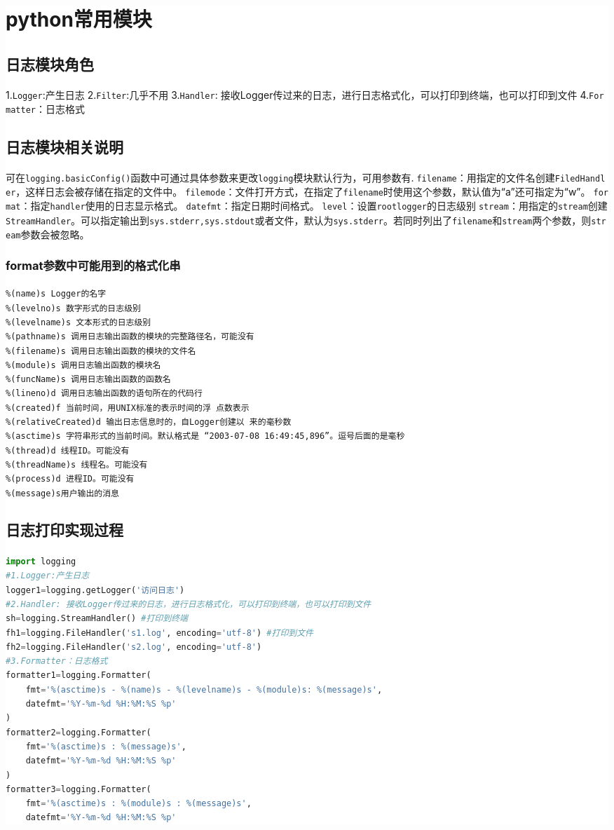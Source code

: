 # python常用模块


## 日志模块角色

1.`Logger`:产生日志
2.`Filter`:几乎不用
3.`Handler`: 接收Logger传过来的日志，进行日志格式化，可以打印到终端，也可以打印到文件
4.`Formatter`：日志格式

## 日志模块相关说明

可在`logging.basicConfig()`函数中可通过具体参数来更改`logging`模块默认行为，可用参数有.
`filename`：用指定的文件名创建`FiledHandler`，这样日志会被存储在指定的文件中。
`filemode`：文件打开方式，在指定了`filename`时使用这个参数，默认值为“a”还可指定为“w”。
`format`：指定`handler`使用的日志显示格式。
`datefmt`：指定日期时间格式。
`level`：设置`rootlogger`的日志级别
`stream`：用指定的`stream`创建`StreamHandler`。可以指定输出到`sys.stderr,sys.stdout`或者文件，默认为`sys.stderr`。若同时列出了`filename`和`stream`两个参数，则`stream`参数会被忽略。

### format参数中可能用到的格式化串

```
%(name)s Logger的名字
%(levelno)s 数字形式的日志级别
%(levelname)s 文本形式的日志级别
%(pathname)s 调用日志输出函数的模块的完整路径名，可能没有
%(filename)s 调用日志输出函数的模块的文件名
%(module)s 调用日志输出函数的模块名
%(funcName)s 调用日志输出函数的函数名
%(lineno)d 调用日志输出函数的语句所在的代码行
%(created)f 当前时间，用UNIX标准的表示时间的浮 点数表示
%(relativeCreated)d 输出日志信息时的，自Logger创建以 来的毫秒数
%(asctime)s 字符串形式的当前时间。默认格式是 “2003-07-08 16:49:45,896”。逗号后面的是毫秒
%(thread)d 线程ID。可能没有
%(threadName)s 线程名。可能没有
%(process)d 进程ID。可能没有
%(message)s用户输出的消息
```

## 日志打印实现过程

```python
import logging
#1.Logger:产生日志
logger1=logging.getLogger('访问日志') 
#2.Handler: 接收Logger传过来的日志，进行日志格式化，可以打印到终端，也可以打印到文件
sh=logging.StreamHandler() #打印到终端
fh1=logging.FileHandler('s1.log', encoding='utf-8') #打印到文件
fh2=logging.FileHandler('s2.log', encoding='utf-8')
#3.Formatter：日志格式
formatter1=logging.Formatter(
    fmt='%(asctime)s - %(name)s - %(levelname)s - %(module)s: %(message)s',
    datefmt='%Y-%m-%d %H:%M:%S %p'
)
formatter2=logging.Formatter(
    fmt='%(asctime)s : %(message)s',
    datefmt='%Y-%m-%d %H:%M:%S %p'
)
formatter3=logging.Formatter(
    fmt='%(asctime)s : %(module)s : %(message)s',
    datefmt='%Y-%m-%d %H:%M:%S %p'
```